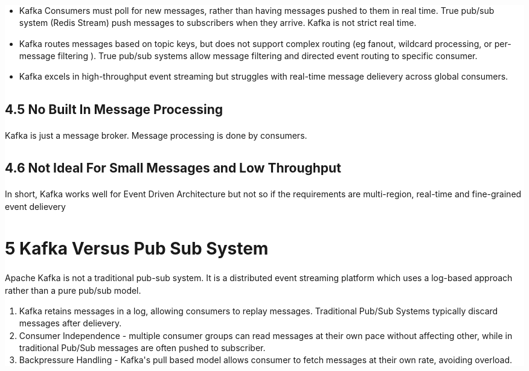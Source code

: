 - Kafka Consumers must poll for new messages, rather than having messages pushed to them in real time. True pub/sub system (Redis Stream) push messages to subscribers when they arrive. Kafka is not strict real time.

- Kafka routes messages based on topic keys, but does not support complex routing (eg fanout, wildcard processing, or per-message filtering ). True pub/sub systems allow message filtering and directed event routing to specific consumer.

- Kafka excels in high-throughput event streaming but struggles with real-time message delievery across global consumers.

## 4.5 No Built In Message Processing

Kafka is just a message broker. Message processing is done by consumers.

## 4.6 Not Ideal For Small Messages and Low Throughput

In short, Kafka works well for Event Driven Architecture but not so if the requirements are multi-region, real-time and fine-grained event delievery

# 5 Kafka Versus Pub Sub System

Apache Kafka is not a traditional pub-sub system. It is a distributed event streaming platform which uses a log-based approach rather than a pure pub/sub model.

1. Kafka retains messages in a log, allowing consumers to replay messages. Traditional Pub/Sub Systems typically discard messages after delievery.
2. Consumer Independence - multiple consumer groups can read messages at their own pace without affecting other, while in traditional Pub/Sub messages are often pushed to subscriber.
3. Backpressure Handling - Kafka's pull based model allows consumer to fetch messages at their own rate, avoiding overload.

